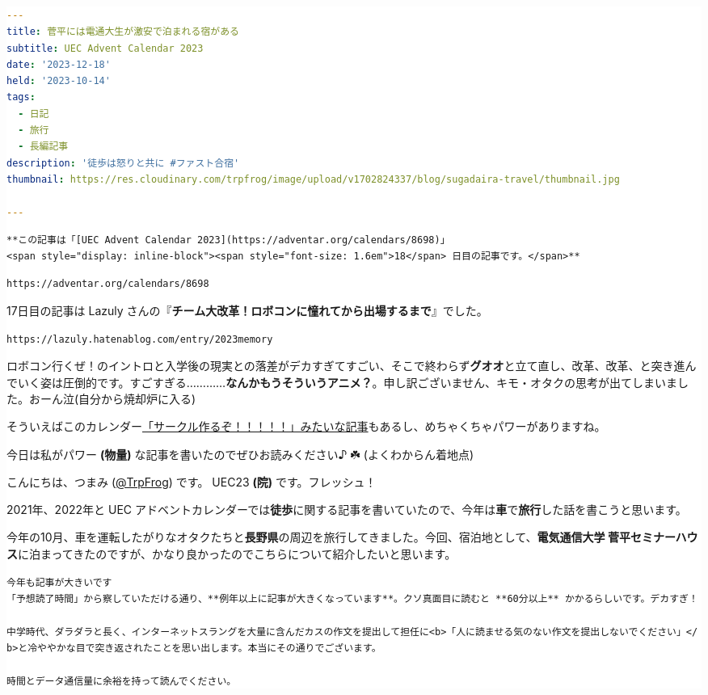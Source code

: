 ```yaml
---
title: 菅平には電通大生が激安で泊まれる宿がある
subtitle: UEC Advent Calendar 2023
date: '2023-12-18'
held: '2023-10-14'
tags:
  - 日記
  - 旅行
  - 長編記事
description: '徒歩は怒りと共に #ファスト合宿'
thumbnail: https://res.cloudinary.com/trpfrog/image/upload/v1702824337/blog/sugadaira-travel/thumbnail.jpg

---
```

```centering
**この記事は「[UEC Advent Calendar 2023](https://adventar.org/calendars/8698)」
<span style="display: inline-block"><span style="font-size: 1.6em">18</span> 日目の記事です。</span>**
```

```link-embed
https://adventar.org/calendars/8698
```

17日目の記事は Lazuly さんの『**チーム大改革！ロボコンに憧れてから出場するまで**』でした。

```link-embed
https://lazuly.hatenablog.com/entry/2023memory
```

ロボコン行くぜ！のイントロと入学後の現実との落差がデカすぎてすごい、そこで終わらず**グオオ**と立て直し、改革、改革、と突き進んでいく姿は圧倒的です。すごすぎる…………**なんかもうそういうアニメ？**。申し訳ございません、キモ・オタクの思考が出てしまいました。おーん泣(自分から焼却炉に入る)

そういえばこのカレンダー[「サークル作るぞ！！！！！」みたいな記事](https://mocchan.dev/daily-life/uec-advent-calendar-2023/)もあるし、めちゃくちゃパワーがありますね。

今日は私がパワー **(物量)** な記事を書いたのでぜひお読みください♪ ☘️ (よくわからん着地点)



こんにちは、つまみ ([@TrpFrog](https://twitter.com/trpfrog)) です。
UEC23 **(院)** です。フレッシュ！

2021年、2022年と UEC アドベントカレンダーでは**徒歩**に関する記事を書いていたので、今年は**車**で**旅行**した話を書こうと思います。

今年の10月、車を運転したがりなオタクたちと**長野県**の周辺を旅行してきました。今回、宿泊地として、**電気通信大学 菅平セミナーハウス**に泊まってきたのですが、かなり良かったのでこちらについて紹介したいと思います。

```caution
今年も記事が大きいです
「予想読了時間」から察していただける通り、**例年以上に記事が大きくなっています**。クソ真面目に読むと **60分以上** かかるらしいです。デカすぎ！

中学時代、ダラダラと長く、インターネットスラングを大量に含んだカスの作文を提出して担任に<b>「人に読ませる気のない作文を提出しないでください」</b>と冷ややかな目で突き返されたことを思い出します。本当にその通りでございます。

時間とデータ通信量に余裕を持って読んでください。
```
